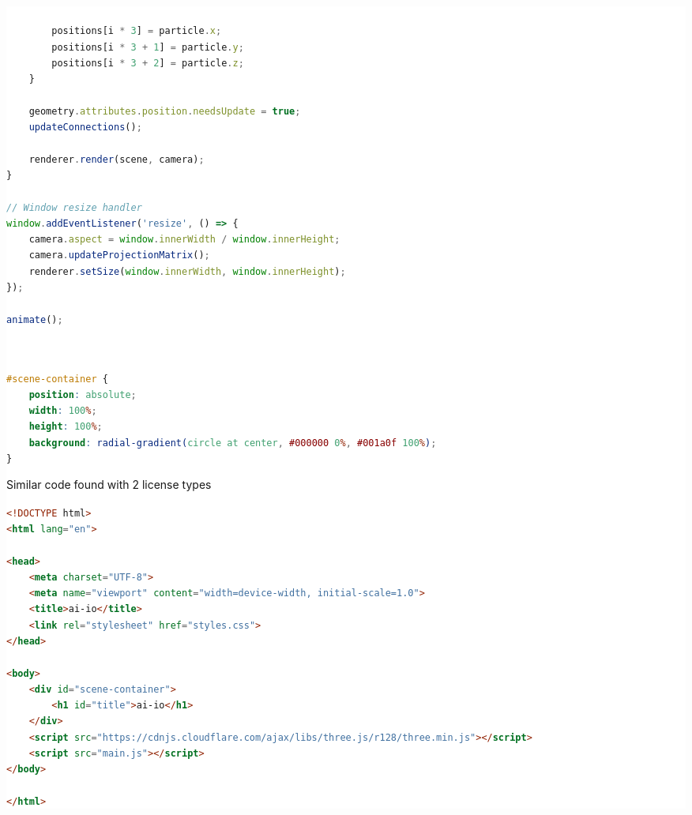 ```javascript
        
        positions[i * 3] = particle.x;
        positions[i * 3 + 1] = particle.y;
        positions[i * 3 + 2] = particle.z;
    }
    
    geometry.attributes.position.needsUpdate = true;
    updateConnections();
    
    renderer.render(scene, camera);
}

// Window resize handler
window.addEventListener('resize', () => {
    camera.aspect = window.innerWidth / window.innerHeight;
    camera.updateProjectionMatrix();
    renderer.setSize(window.innerWidth, window.innerHeight);
});

animate();
```

```css


#scene-container {
    position: absolute;
    width: 100%;
    height: 100%;
    background: radial-gradient(circle at center, #000000 0%, #001a0f 100%);
}
```

Similar code found with 2 license types

```html
<!DOCTYPE html>
<html lang="en">

<head>
    <meta charset="UTF-8">
    <meta name="viewport" content="width=device-width, initial-scale=1.0">
    <title>ai-io</title>
    <link rel="stylesheet" href="styles.css">
</head>

<body>
    <div id="scene-container">
        <h1 id="title">ai-io</h1>
    </div>
    <script src="https://cdnjs.cloudflare.com/ajax/libs/three.js/r128/three.min.js"></script>
    <script src="main.js"></script>
</body>

</html>
```
